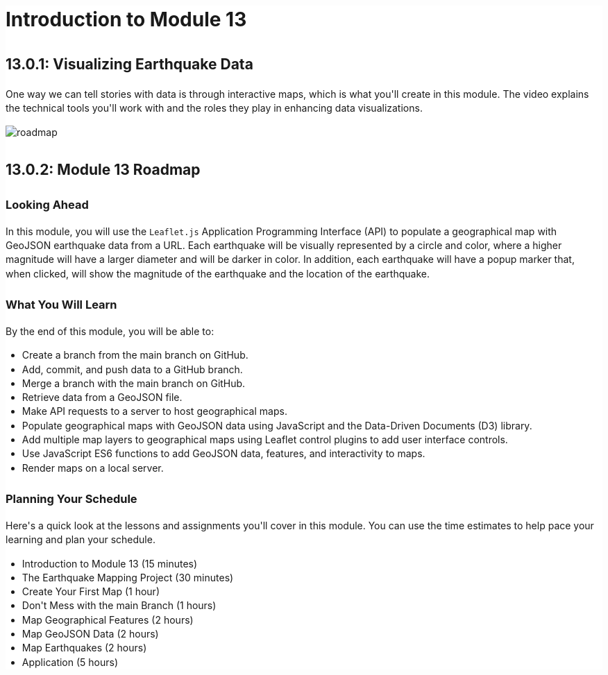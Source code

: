 # Introduction to Module 13

## 13.0.1: Visualizing Earthquake Data

One way we can tell stories with data is through interactive maps, which is what you'll create in this module. The video explains the technical tools you'll work with and the roles they play in enhancing data visualizations.

![roadmap](https://lh3.googleusercontent.com/1-tX8HxD5plAMtICMMUrRhiFE3xzkvEdyyeYUSlg1Ovg_j21HSEebPoBqD1igHFnlb-k=s85)


## 13.0.2: Module 13 Roadmap

### Looking Ahead

In this module, you will use the `Leaflet.js` Application Programming Interface (API) to populate a geographical map with GeoJSON earthquake data from a URL. Each earthquake will be visually represented by a circle and color, where a higher magnitude will have a larger diameter and will be darker in color. In addition, each earthquake will have a popup marker that, when clicked, will show the magnitude of the earthquake and the location of the earthquake.

### What You Will Learn

By the end of this module, you will be able to: 

- Create a branch from the main branch on GitHub.
- Add, commit, and push data to a GitHub branch.
- Merge a branch with the main branch on GitHub.
- Retrieve data from a GeoJSON file.
- Make API requests to a server to host geographical maps.
- Populate geographical maps with GeoJSON data using JavaScript and the Data-Driven Documents (D3) library.
- Add multiple map layers to geographical maps using Leaflet control plugins to add user interface controls.
- Use JavaScript ES6 functions to add GeoJSON data, features, and interactivity to maps.
- Render maps on a local server.

### Planning Your Schedule

Here's a quick look at the lessons and assignments you'll cover in this module. You can use the time estimates to help pace your learning and plan your schedule.

- Introduction to Module 13 (15 minutes)
- The Earthquake Mapping Project (30 minutes)
- Create Your First Map (1 hour)
- Don't Mess with the main Branch (1 hours)
- Map Geographical Features (2 hours)
- Map GeoJSON Data (2 hours)
- Map Earthquakes (2 hours)
- Application (5 hours)
